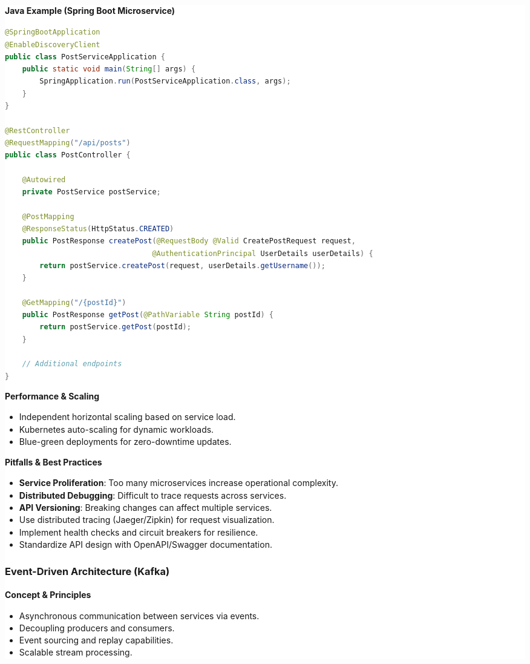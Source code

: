 **Java Example (Spring Boot Microservice)**

```java
@SpringBootApplication
@EnableDiscoveryClient
public class PostServiceApplication {
    public static void main(String[] args) {
        SpringApplication.run(PostServiceApplication.class, args);
    }
}

@RestController
@RequestMapping("/api/posts")
public class PostController {

    @Autowired
    private PostService postService;
    
    @PostMapping
    @ResponseStatus(HttpStatus.CREATED)
    public PostResponse createPost(@RequestBody @Valid CreatePostRequest request,
                                  @AuthenticationPrincipal UserDetails userDetails) {
        return postService.createPost(request, userDetails.getUsername());
    }
    
    @GetMapping("/{postId}")
    public PostResponse getPost(@PathVariable String postId) {
        return postService.getPost(postId);
    }
    
    // Additional endpoints
}
```

**Performance & Scaling**
- Independent horizontal scaling based on service load.
- Kubernetes auto-scaling for dynamic workloads.
- Blue-green deployments for zero-downtime updates.

**Pitfalls & Best Practices**
- **Service Proliferation**: Too many microservices increase operational complexity.
- **Distributed Debugging**: Difficult to trace requests across services.
- **API Versioning**: Breaking changes can affect multiple services.
- Use distributed tracing (Jaeger/Zipkin) for request visualization.
- Implement health checks and circuit breakers for resilience.
- Standardize API design with OpenAPI/Swagger documentation.

### Event-Driven Architecture (Kafka)

**Concept & Principles**
- Asynchronous communication between services via events.
- Decoupling producers and consumers.
- Event sourcing and replay capabilities.
- Scalable stream processing.
